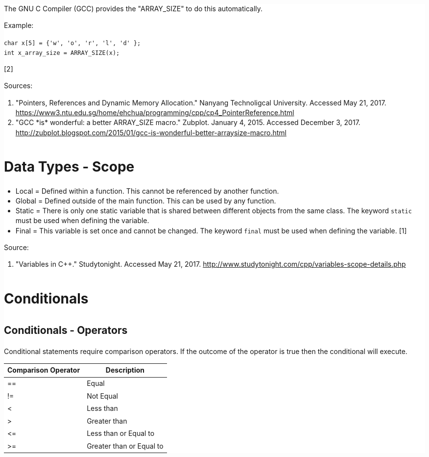 The GNU C Compiler (GCC) provides the "ARRAY_SIZE" to do this automatically.

Example:

```
char x[5] = {'w', 'o', 'r', 'l', 'd' };
int x_array_size = ARRAY_SIZE(x);
```

[2]

Sources:

1. "Pointers, References and Dynamic Memory Allocation." Nanyang Technoligcal University. Accessed May 21, 2017. https://www3.ntu.edu.sg/home/ehchua/programming/cpp/cp4_PointerReference.html
2. "GCC \*is\* wonderful: a better ARRAY_SIZE macro." Zubplot. January 4, 2015. Accessed December 3, 2017. http://zubplot.blogspot.com/2015/01/gcc-is-wonderful-better-arraysize-macro.html


# Data Types - Scope

* Local = Defined within a function. This cannot be referenced by another function.
* Global = Defined outside of the main function. This can be used by any function.
* Static = There is only one static variable that is shared between different objects from the same class. The keyword `static` must be used when defining the variable.
* Final = This variable is set once and cannot be changed. The keyword `final` must be used when defining the variable. [1]

Source:

1. "Variables in C++." Studytonight. Accessed May 21, 2017. http://www.studytonight.com/cpp/variables-scope-details.php


# Conditionals


## Conditionals - Operators

Conditional statements require comparison operators. If the outcome of the operator is true then the conditional will execute.

| Comparison Operator | Description |
| --- | --- |
| == | Equal |
| != | Not Equal |
| < | Less than |
| > | Greater than |
| <= | Less than or Equal to |
| >= | Greater than or Equal to |
